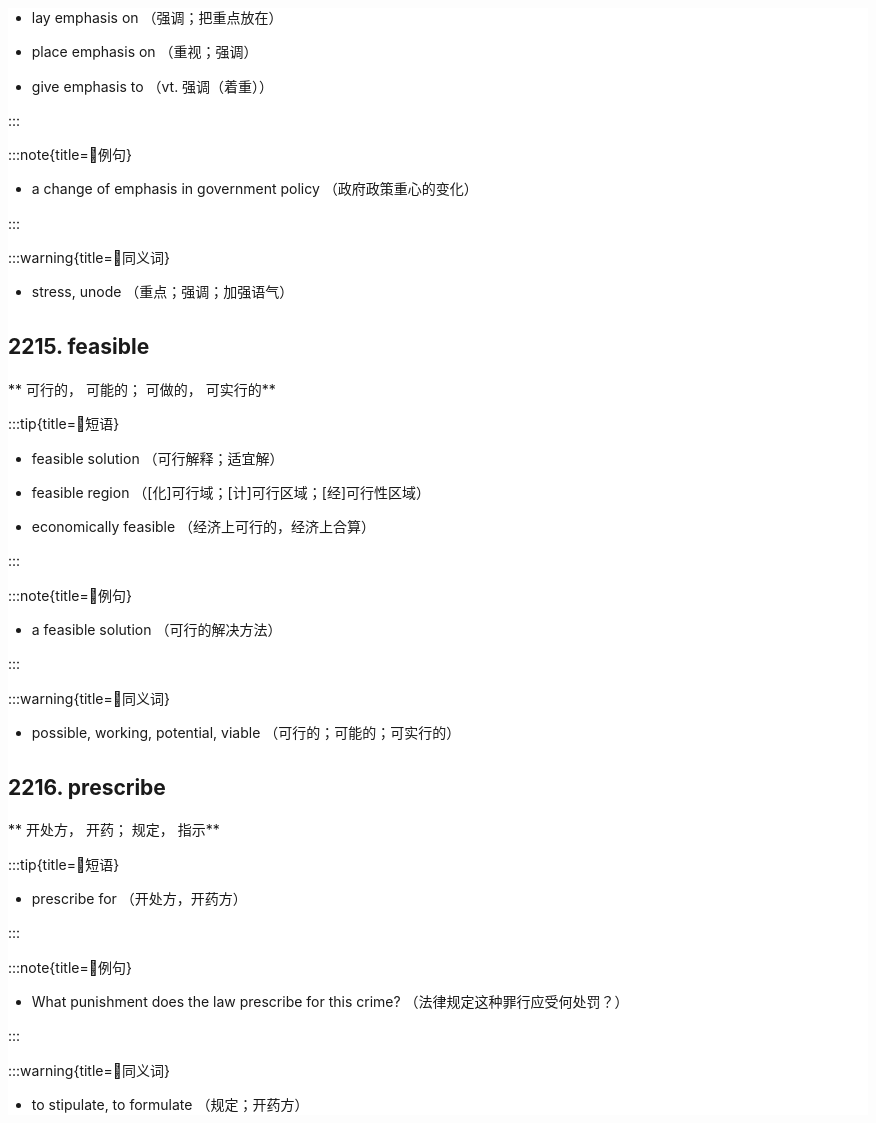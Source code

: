 - lay emphasis on （强调；把重点放在）

- place emphasis on （重视；强调）

- give emphasis to （vt. 强调（着重））

:::

:::note{title=🎤例句}

- a change of emphasis in government policy （政府政策重心的变化）

:::

:::warning{title=🤔同义词}

- stress, unode （重点；强调；加强语气）


## 2215. feasible

** 可行的， 可能的； 可做的， 可实行的**

:::tip{title=🤩短语}

- feasible solution （可行解释；适宜解）

- feasible region （[化]可行域；[计]可行区域；[经]可行性区域）

- economically feasible （经济上可行的，经济上合算）

:::

:::note{title=🎤例句}

- a feasible solution （可行的解决方法）

:::

:::warning{title=🤔同义词}

- possible, working, potential, viable （可行的；可能的；可实行的）


## 2216. prescribe

** 开处方， 开药； 规定， 指示**

:::tip{title=🤩短语}

- prescribe for （开处方，开药方）

:::

:::note{title=🎤例句}

- What punishment does the law prescribe for this crime? （法律规定这种罪行应受何处罚？）

:::

:::warning{title=🤔同义词}

- to stipulate, to formulate （规定；开药方）
